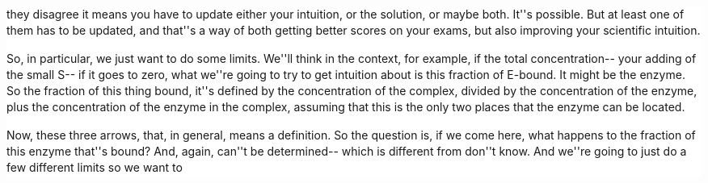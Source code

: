   <span m="606310">they</span> <span m="606410">disagree it</span> <span m="606830">means</span>
  <span m="606980">you</span> <span m="607040">have</span> <span m="607130">to</span>
  <span m="607590">update</span> <span m="608110">either</span> <span m="608430">your</span>
  <span m="608580">intuition,</span> <span m="609450">or</span> <span m="609650">the</span>
  <span m="609740">solution,</span> <span m="610290">or</span> <span m="610620">maybe</span>
  <span m="610850">both.</span> <span m="611610">It''s</span> <span m="611690">possible.</span>
  <span m="613110">But</span> <span m="613290">at</span> <span m="613350">least</span>
  <span m="613580">one</span> <span m="613720">of</span> <span m="613760">them</span>
  <span m="613900">has</span> <span m="614110">to</span> <span m="614180">be</span>
  <span m="614280">updated,</span> <span m="615130">and</span> <span m="615350">that''s</span>
  <span m="615790">a</span> <span m="615840">way</span> <span m="616040">of</span>
  <span m="616220">both</span> <span m="617390">getting</span> <span m="617690">better</span>
  <span m="617950">scores</span> <span m="618290">on</span> <span m="618360">your</span>
  <span m="618470">exams,</span> <span m="618830">but</span> <span m="618920">also</span>
  <span m="619700">improving</span> <span m="620050">your</span> <span m="620270">scientific</span>
  <span m="620620">intuition.</span></p><p><span m="622660">So,</span> <span m="622780">in</span>
  <span m="623450">particular,</span> <span m="624460">we</span> <span m="624650">just</span>
  <span m="624880">want</span> <span m="625000">to</span> <span m="625040">do</span>
  <span m="625160">some</span> <span m="625330">limits.</span> <span m="629840">We''ll</span>
  <span m="630620">think</span> <span m="630820">in</span> <span m="630940">the</span>
  <span m="631010">context,</span> <span m="631710">for</span> <span m="631790">example,</span>
  <span m="633040">if</span> <span m="633240">the</span> <span m="633310">total</span>
  <span m="633600">concentration--</span> <span m="634530">your</span> <span m="634710">adding</span>
  <span m="634970">of</span> <span m="635030">the</span> <span m="635110">small</span>
  <span m="635460">S--</span> <span m="636240">if it</span> <span m="636430">goes</span>
  <span m="636620">to</span> <span m="636700">zero,</span> <span m="637480">what</span>
  <span m="637610">we''re</span> <span m="637740">going</span> <span m="638150">to</span>
  <span m="638210">try</span> <span m="638410">to</span> <span m="638790">get</span>
  <span m="638990">intuition</span> <span m="639440">about</span> <span m="639730">is</span>
  <span m="640390">this</span> <span m="640920">fraction</span> <span m="642100">of</span>
  <span m="642780">E-bound.</span> <span m="643570">It</span> <span m="643660">might</span>
  <span m="643750">be</span> <span m="643840">the</span> <span m="643930">enzyme.</span>
  <span m="644590">So</span> <span m="644760">the</span> <span m="644840">fraction</span>
  <span m="645270">of</span> <span m="645370">this</span> <span m="645500">thing</span>
  <span m="645690">bound,</span> <span m="646160">it''s</span> <span m="646380">defined</span>
  <span m="646930">by</span> <span m="648280">the</span> <span m="648360">concentration</span>
  <span m="649000">of the</span> <span m="649080">complex,</span> <span m="650260">divided</span>
  <span m="650700">by</span> <span m="651480">the</span> <span m="651580">concentration</span>
  <span m="652730">of</span> <span m="652880">the</span> <span m="652970">enzyme,</span>
  <span m="653290">plus</span> <span m="653520">the concentration</span> <span m="654400">of</span>
  <span m="654520">the</span> <span m="654600">enzyme</span> <span m="654945">in</span>
  <span m="655290">the complex,</span> <span m="656490">assuming that</span> <span
  m="656830">this</span> <span m="656980">is</span> <span m="658220">the</span> <span
  m="658300">only</span> <span m="658510">two</span> <span m="658690">places</span>
  <span m="659190">that</span> <span m="659310">the</span> <span m="659480">enzyme</span>
  <span m="660280">can</span> <span m="660360">be</span> <span m="660460">located.</span></p><p><span
  m="662310">Now,</span> <span m="664370">these</span> <span m="665230">three</span>
  <span m="665480">arrows,</span> <span m="665750">that,</span> <span m="666660">in</span>
  <span m="666770">general,</span> <span m="666980">means a</span> <span m="667210">definition.</span>
  <span m="669890">So</span> <span m="669990">the</span> <span m="670090">question</span>
  <span m="670240">is,</span> <span m="671470">if</span> <span m="671600">we</span>
  <span m="671700">come</span> <span m="672000">here,</span> <span m="673070">what</span>
  <span m="673570">happens</span> <span m="674240">to</span> <span m="675960">the</span>
  <span m="676060">fraction</span> <span m="676440">of</span> <span m="676740">this</span>
  <span m="676890">enzyme</span> <span m="677270">that''s bound?</span> <span m="678090">And,</span>
  <span m="679870">again,</span> <span m="692630">can''t</span> <span m="693090">be</span>
  <span m="693240">determined--</span> <span m="694010">which</span> <span m="694180">is</span>
  <span m="694330">different</span> <span m="694750">from</span> <span m="695160">don''t</span>
  <span m="695360">know.</span> <span m="701110">And</span> <span m="701400">we''re</span>
  <span m="701490">going</span> <span m="701570">to</span> <span m="701610">just</span>
  <span m="701750">do</span> <span m="701850">a</span> <span m="701900">few</span>
  <span m="702060">different</span> <span m="702300">limits</span> <span m="702770">so</span>
  <span m="703520">we</span> <span m="703760">want</span> <span m="703940">to</span>